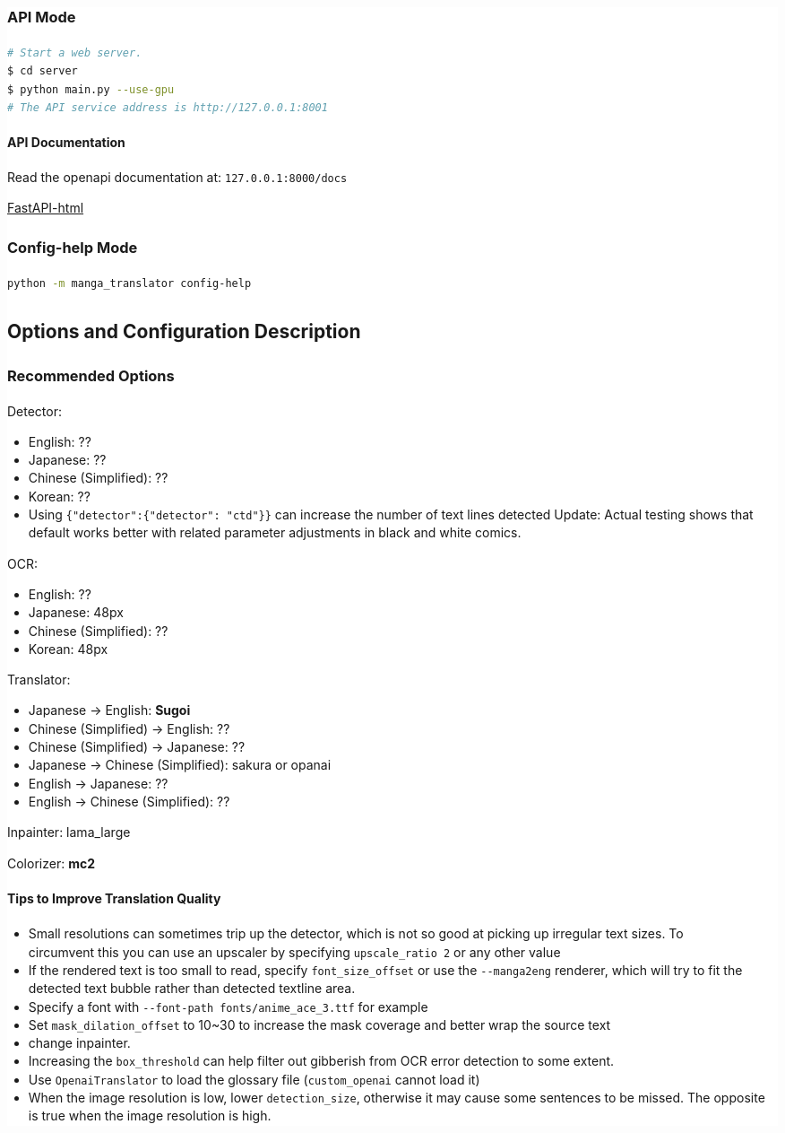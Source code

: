 ### API Mode
```bash
# Start a web server.
$ cd server
$ python main.py --use-gpu
# The API service address is http://127.0.0.1:8001
```
#### API Documentation

Read the openapi documentation at: `127.0.0.1:8000/docs`

[FastAPI-html](https://cfbed.1314883.xyz/file/1741386061808_FastAPI%20-%20Swagger%20UI.html)

### Config-help Mode
```bash
python -m manga_translator config-help
```

## Options and Configuration Description
### Recommended Options

Detector:

- English: ??
- Japanese: ??
- Chinese (Simplified): ??
- Korean: ??
- Using `{"detector":{"detector": "ctd"}}` can increase the number of text lines detected
Update: Actual testing shows that default works better with related parameter adjustments in black and white comics.

OCR:

- English: ??
- Japanese: 48px
- Chinese (Simplified): ??
- Korean: 48px

Translator:

- Japanese -> English: **Sugoi**
- Chinese (Simplified) -> English: ??
- Chinese (Simplified) -> Japanese: ??
- Japanese -> Chinese (Simplified): sakura or opanai
- English -> Japanese: ??
- English -> Chinese (Simplified): ??

Inpainter: lama_large

Colorizer: **mc2**

#### Tips to Improve Translation Quality

-   Small resolutions can sometimes trip up the detector, which is not so good at picking up irregular text sizes. To		
  circumvent this you can use an upscaler by specifying `upscale_ratio 2` or any other value
-   If the rendered text is too small to read, specify `font_size_offset` or use the `--manga2eng` renderer, which will try to fit the detected text bubble rather than detected textline area.
-   Specify a font with `--font-path fonts/anime_ace_3.ttf` for example	
-   Set `mask_dilation_offset` to 10~30 to increase the mask coverage and better wrap the source text
-   change inpainter.
-   Increasing the `box_threshold` can help filter out gibberish from OCR error detection to some extent.
-   Use `OpenaiTranslator` to load the glossary file (`custom_openai` cannot load it)
-   When the image resolution is low, lower `detection_size`, otherwise it may cause some sentences to be missed. The opposite is true when the image resolution is high.